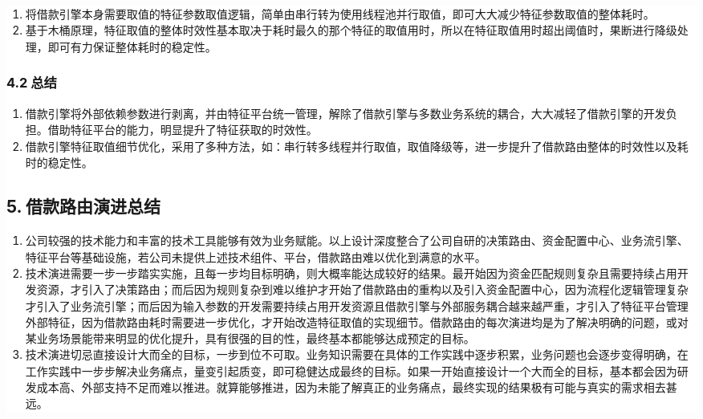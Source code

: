 1. 将借款引擎本身需要取值的特征参数取值逻辑，简单由串行转为使用线程池并行取值，即可大大减少特征参数取值的整体耗时。
2. 基于木桶原理，特征取值的整体时效性基本取决于耗时最久的那个特征的取值用时，所以在特征取值用时超出阈值时，果断进行降级处理，即可有力保证整体耗时的稳定性。

### 4.2 总结

1. 借款引擎将外部依赖参数进行剥离，并由特征平台统一管理，解除了借款引擎与多数业务系统的耦合，大大减轻了借款引擎的开发负担。借助特征平台的能力，明显提升了特征获取的时效性。
2. 借款引擎特征取值细节优化，采用了多种方法，如：串行转多线程并行取值，取值降级等，进一步提升了借款路由整体的时效性以及耗时的稳定性。

## 5. 借款路由演进总结

1. 公司较强的技术能力和丰富的技术工具能够有效为业务赋能。以上设计深度整合了公司自研的决策路由、资金配置中心、业务流引擎、特征平台等基础设施，若公司未提供上述技术组件、平台，借款路由难以优化到满意的水平。
2. 技术演进需要一步一步踏实实施，且每一步均目标明确，则大概率能达成较好的结果。最开始因为资金匹配规则复杂且需要持续占用开发资源，才引入了决策路由；而后因为规则复杂到难以维护才开始了借款路由的重构以及引入资金配置中心，因为流程化逻辑管理复杂才引入了业务流引擎；而后因为输入参数的开发需要持续占用开发资源且借款引擎与外部服务耦合越来越严重，才引入了特征平台管理外部特征，因为借款路由耗时需要进一步优化，才开始改造特征取值的实现细节。借款路由的每次演进均是为了解决明确的问题，或对某业务场景能带来明显的优化提升，具有很强的目的性，最终基本都能够达成预定的目标。
3. 技术演进切忌直接设计大而全的目标，一步到位不可取。业务知识需要在具体的工作实践中逐步积累，业务问题也会逐步变得明确，在工作实践中一步步解决业务痛点，量变引起质变，即可稳健达成最终的目标。如果一开始直接设计一个大而全的目标，基本都会因为研发成本高、外部支持不足而难以推进。就算能够推进，因为未能了解真正的业务痛点，最终实现的结果极有可能与真实的需求相去甚远。

